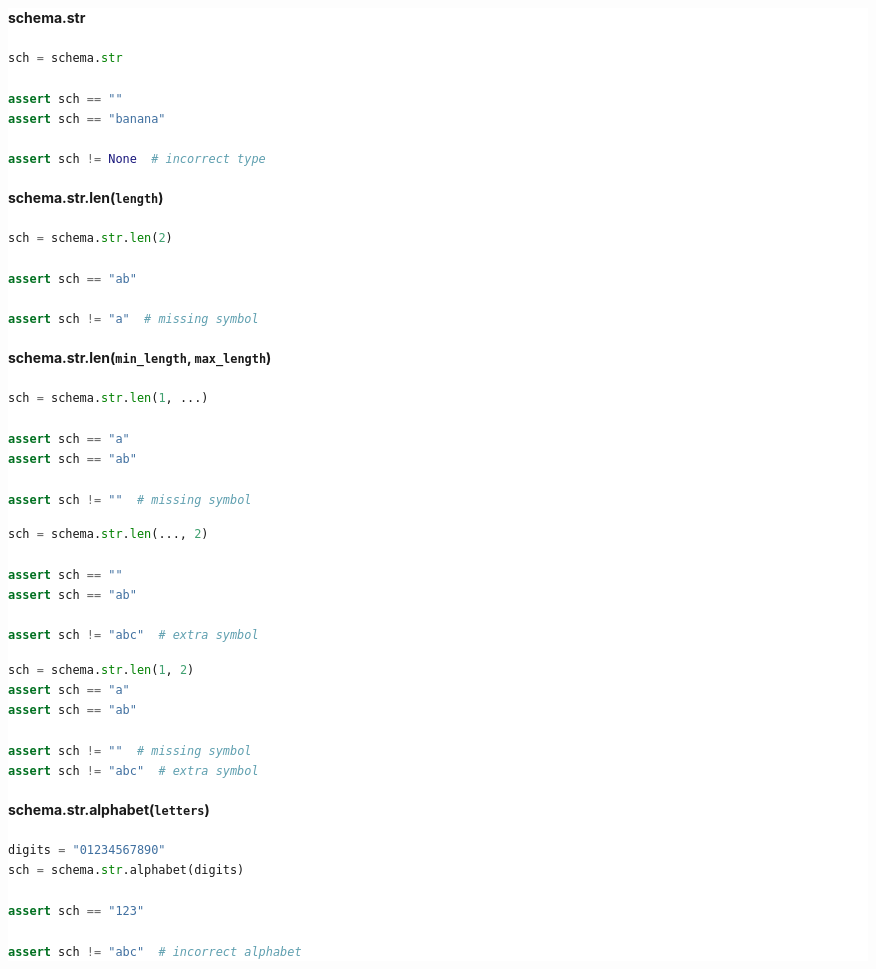#### schema.str

```python
sch = schema.str

assert sch == ""
assert sch == "banana"

assert sch != None  # incorrect type
```

#### schema.str.len(`length`)

```python
sch = schema.str.len(2)

assert sch == "ab"

assert sch != "a"  # missing symbol
```

#### schema.str.len(`min_length`, `max_length`)

```python
sch = schema.str.len(1, ...)

assert sch == "a"
assert sch == "ab"

assert sch != ""  # missing symbol
```

```python
sch = schema.str.len(..., 2)

assert sch == ""
assert sch == "ab"

assert sch != "abc"  # extra symbol
```

```python
sch = schema.str.len(1, 2)
assert sch == "a"
assert sch == "ab"

assert sch != ""  # missing symbol
assert sch != "abc"  # extra symbol
```

#### schema.str.alphabet(`letters`)

```python
digits = "01234567890"
sch = schema.str.alphabet(digits)

assert sch == "123"

assert sch != "abc"  # incorrect alphabet
```
